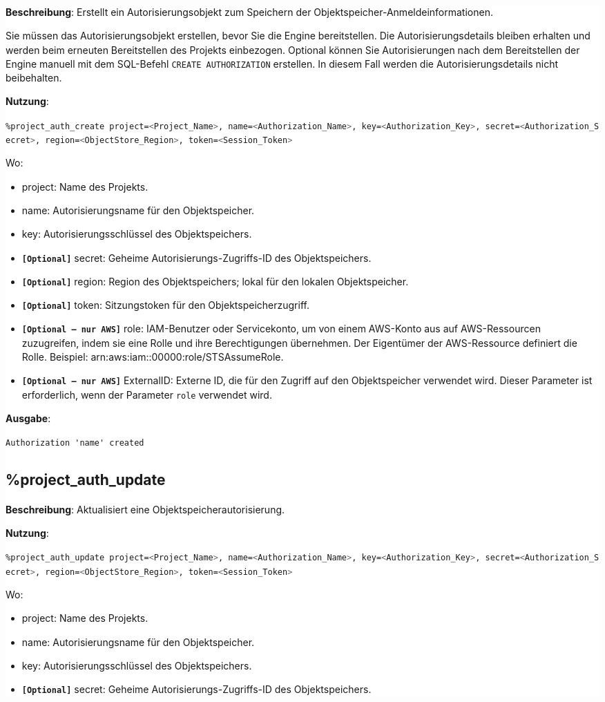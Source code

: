 **Beschreibung**: Erstellt ein Autorisierungsobjekt zum Speichern der Objektspeicher-Anmeldeinformationen.

Sie müssen das Autorisierungsobjekt erstellen, bevor Sie die Engine bereitstellen. Die Autorisierungsdetails bleiben erhalten und werden beim erneuten Bereitstellen des Projekts einbezogen. Optional können Sie Autorisierungen nach dem Bereitstellen der Engine manuell mit dem SQL-Befehl `CREATE AUTHORIZATION` erstellen. In diesem Fall werden die Autorisierungsdetails nicht beibehalten.

**Nutzung**:
```bash 
%project_auth_create project=<Project_Name>, name=<Authorization_Name>, key=<Authorization_Key>, secret=<Authorization_Secret>, region=<ObjectStore_Region>, token=<Session_Token>
```
Wo:

- project: Name des Projekts.

- name: Autorisierungsname für den Objektspeicher.

- key: Autorisierungsschlüssel des Objektspeichers.

- **`[Optional]`** secret: Geheime Autorisierungs-Zugriffs-ID des Objektspeichers.

- **`[Optional]`** region: Region des Objektspeichers; lokal für den lokalen Objektspeicher.

- **`[Optional]`** token: Sitzungstoken für den Objektspeicherzugriff.

- **`[Optional – nur AWS]`** role: IAM-Benutzer oder Servicekonto, um von einem AWS-Konto aus auf AWS-Ressourcen zuzugreifen, indem sie eine Rolle und ihre Berechtigungen übernehmen. Der Eigentümer der AWS-Ressource definiert die Rolle. Beispiel: arn:aws:iam::00000:role/STSAssumeRole.

- **`[Optional – nur AWS]`** ExternalID: Externe ID, die für den Zugriff auf den Objektspeicher verwendet wird. Dieser Parameter ist erforderlich, wenn der Parameter `role` verwendet wird.

**Ausgabe**:
```
Authorization 'name' created
```

## %project_auth_update

**Beschreibung**: Aktualisiert eine Objektspeicherautorisierung.

**Nutzung**:

```bash 
%project_auth_update project=<Project_Name>, name=<Authorization_Name>, key=<Authorization_Key>, secret=<Authorization_Secret>, region=<ObjectStore_Region>, token=<Session_Token>

```
Wo:

- project: Name des Projekts.

- name: Autorisierungsname für den Objektspeicher.

- key: Autorisierungsschlüssel des Objektspeichers.

- **`[Optional]`** secret: Geheime Autorisierungs-Zugriffs-ID des Objektspeichers.
